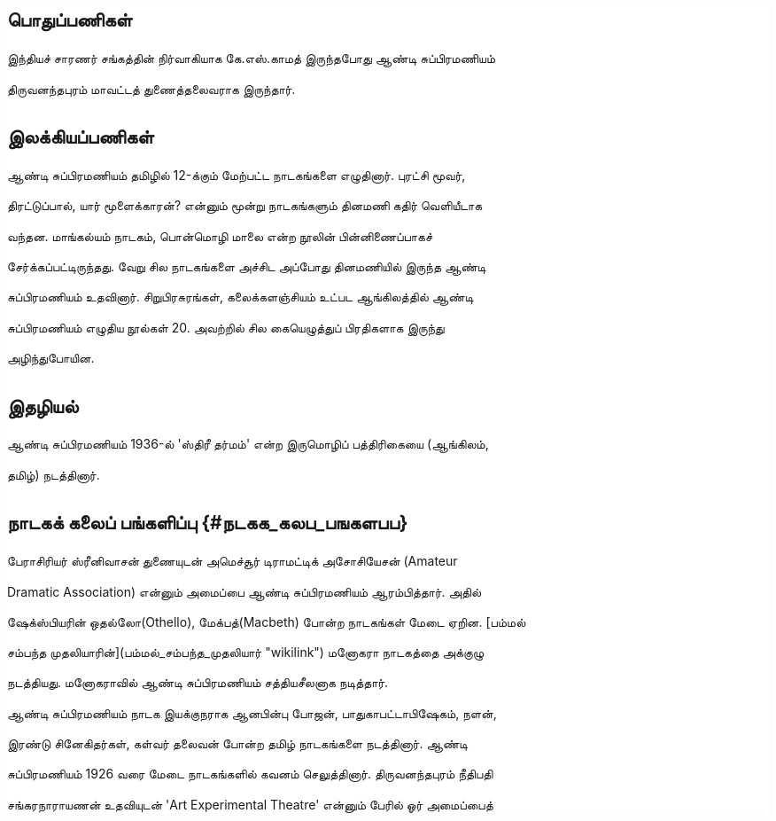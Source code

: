 
## பொதுப்பணிகள்



இந்தியச் சாரணர் சங்கத்தின் நிர்வாகியாக கே.எஸ்.காமத் இருந்தபோது ஆண்டி சுப்பிரமணியம்

திருவனந்தபுரம் மாவட்டத் துணைத்தலைவராக இருந்தார்.



## இலக்கியப்பணிகள்



ஆண்டி சுப்பிரமணியம் தமிழில் 12-க்கும் மேற்பட்ட நாடகங்களை எழுதினார். புரட்சி மூவர்,

திரட்டுப்பால், யார் மூளைக்காரன்? என்னும் மூன்று நாடகங்களும் தினமணி கதிர் வெளியீடாக

வந்தன. மாங்கல்யம் நாடகம், பொன்மொழி மாலை என்ற நூலின் பின்னிணைப்பாகச்

சேர்க்கப்பட்டிருந்தது. வேறு சில நாடகங்களை அச்சிட அப்போது தினமணியில் இருந்த ஆண்டி

சுப்பிரமணியம் உதவினார். சிறுபிரசுரங்கள், கலைக்களஞ்சியம் உட்பட ஆங்கிலத்தில் ஆண்டி

சுப்பிரமணியம் எழுதிய நூல்கள் 20. அவற்றில் சில கையெழுத்துப் பிரதிகளாக இருந்து

அழிந்துபோயின.



## இதழியல்



ஆண்டி சுப்பிரமணியம் 1936-ல் 'ஸ்திரீ தர்மம்' என்ற இருமொழிப் பத்திரிகையை (ஆங்கிலம்,

தமிழ்) நடத்தினார்.



## நாடகக் கலைப் பங்களிப்பு {#நடகக_கலப_பஙகளபப}



பேராசிரியர் ஸ்ரீனிவாசன் துணையுடன் அமெச்சூர் டிராமட்டிக் அசோசியேசன் (Amateur

Dramatic Association) என்னும் அமைப்பை ஆண்டி சுப்பிரமணியம் ஆரம்பித்தார். அதில்

ஷேக்ஸ்பியரின் ஒதல்லோ(Othello), மேக்பத்(Macbeth) போன்ற நாடகங்கள் மேடை ஏறின. [பம்மல்

சம்பந்த முதலியாரின்](பம்மல்_சம்பந்த_முதலியார் "wikilink") மனோகரா நாடகத்தை அக்குழு

நடத்தியது. மனோகராவில் ஆண்டி சுப்பிரமணியம் சத்தியசீலனாக நடித்தார்.



ஆண்டி சுப்பிரமணியம் நாடக இயக்குநராக ஆனபின்பு போஜன், பாதுகாபட்டாபிஷேகம், நளன்,

இரண்டு சினேகிதர்கள், கள்வர் தலைவன் போன்ற தமிழ் நாடகங்களை நடத்தினார். ஆண்டி

சுப்பிரமணியம் 1926 வரை மேடை நாடகங்களில் கவனம் செலுத்தினார். திருவனந்தபுரம் நீதிபதி

சங்கரநாராயணன் உதவியுடன் \'Art Experimental Theatre\' என்னும் பேரில் ஓர் அமைப்பைத்
